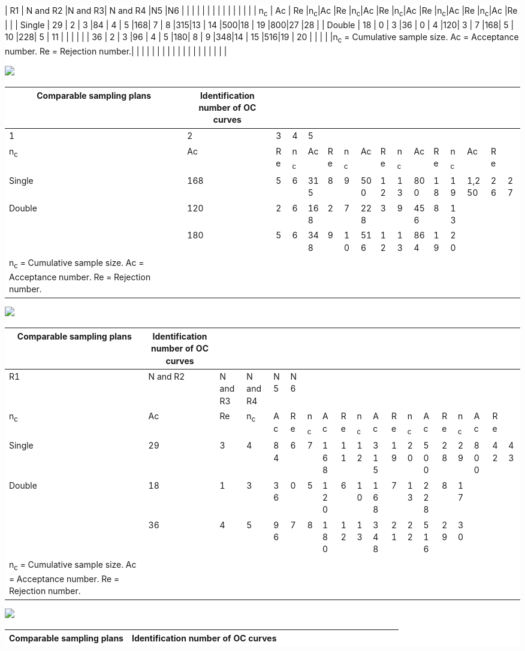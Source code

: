 |                                          R1                                          |             N and R2             |N and R3|  N and R4   |N5 |N6 |             |   |   |             |   |   |             |   |   |             |   |   |   |
|                                    n<sub>c</sub>                                     |                Ac                |   Re   |n<sub>c</sub>|Ac |Re |n<sub>c</sub>|Ac |Re |n<sub>c</sub>|Ac |Re |n<sub>c</sub>|Ac |Re |n<sub>c</sub>|Ac |Re |   |
|                                        Single                                        |                29                |   2    |      3      |84 | 4 |      5      |168| 7 |      8      |315|13 |     14      |500|18 |     19      |800|27 |28 |
|                                        Double                                        |                18                |   0    |      3      |36 | 0 |      4      |120| 3 |      7      |168| 5 |     10      |228| 5 |     11      |   |   |   |
|                                                                                      |                36                |   2    |      3      |96 | 4 |      5      |180| 8 |      9      |348|14 |     15      |516|19 |     20      |   |   |   |
|n<sub>c</sub> = Cumulative sample size. Ac = Acceptance number. Re = Rejection number.|                                  |        |             |   |   |             |   |   |             |   |   |             |   |   |             |   |   |   |

![](/graphics/ec02se91.011.gif)

|                              Comparable sampling plans                               |Identification number of OC curves|   |             |   |   |             |   |   |             |   |   |             |     |   |   |
|--------------------------------------------------------------------------------------|----------------------------------|---|-------------|---|---|-------------|---|---|-------------|---|---|-------------|-----|---|---|
|                                          1                                           |                2                 | 3 |      4      | 5 |   |             |   |   |             |   |   |             |     |   |   |
|                                    n<sub>c</sub>                                     |                Ac                |Re |n<sub>c</sub>|Ac |Re |n<sub>c</sub>|Ac |Re |n<sub>c</sub>|Ac |Re |n<sub>c</sub>| Ac  |Re |   |
|                                        Single                                        |               168                | 5 |      6      |315| 8 |      9      |500|12 |     13      |800|18 |     19      |1,250|26 |27 |
|                                        Double                                        |               120                | 2 |      6      |168| 2 |      7      |228| 3 |      9      |456| 8 |     13      |     |   |   |
|                                                                                      |               180                | 5 |      6      |348| 9 |     10      |516|12 |     13      |864|19 |     20      |     |   |   |
|n<sub>c</sub> = Cumulative sample size. Ac = Acceptance number. Re = Rejection number.|                                  |   |             |   |   |             |   |   |             |   |   |             |     |   |   |

![](/graphics/ec02se91.012.gif)

|                              Comparable sampling plans                               |Identification number of OC curves|        |             |   |   |             |   |   |             |   |   |             |   |   |             |   |   |   |
|--------------------------------------------------------------------------------------|----------------------------------|--------|-------------|---|---|-------------|---|---|-------------|---|---|-------------|---|---|-------------|---|---|---|
|                                          R1                                          |             N and R2             |N and R3|  N and R4   |N5 |N6 |             |   |   |             |   |   |             |   |   |             |   |   |   |
|                                    n<sub>c</sub>                                     |                Ac                |   Re   |n<sub>c</sub>|Ac |Re |n<sub>c</sub>|Ac |Re |n<sub>c</sub>|Ac |Re |n<sub>c</sub>|Ac |Re |n<sub>c</sub>|Ac |Re |   |
|                                        Single                                        |                29                |   3    |      4      |84 | 6 |      7      |168|11 |     12      |315|19 |     20      |500|28 |     29      |800|42 |43 |
|                                        Double                                        |                18                |   1    |      3      |36 | 0 |      5      |120| 6 |     10      |168| 7 |     13      |228| 8 |     17      |   |   |   |
|                                                                                      |                36                |   4    |      5      |96 | 7 |      8      |180|12 |     13      |348|21 |     22      |516|29 |     30      |   |   |   |
|n<sub>c</sub> = Cumulative sample size. Ac = Acceptance number. Re = Rejection number.|                                  |        |             |   |   |             |   |   |             |   |   |             |   |   |             |   |   |   |

![](/graphics/ec02se91.013.gif)

|                              Comparable sampling plans                               |Identification number of OC curves|   |             |   |   |             |   |   |             |   |   |             |     |   |   |
|--------------------------------------------------------------------------------------|----------------------------------|---|-------------|---|---|-------------|---|---|-------------|---|---|-------------|-----|---|---|